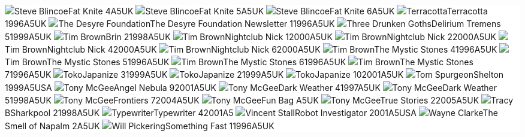 <tr><td><a href="../images/covers/100048_c.jpg"><img height="100" src="../images/thumbs/100048_t.jpg"></a></td><td>Steve Blincoe</td><td>Fat Knite 4</td><td></td><td>A5</td><td>UK</td></tr>
<tr><td><a href="../images/covers/100047_c.jpg"><img height="100" src="../images/thumbs/100047_t.jpg"></a></td><td>Steve Blincoe</td><td>Fat Knite 5</td><td></td><td>A5</td><td>UK</td></tr>
<tr><td><a href="../images/covers/100046_c.jpg"><img height="100" src="../images/thumbs/100046_t.jpg"></a></td><td>Steve Blincoe</td><td>Fat Knite 6</td><td></td><td>A5</td><td>UK</td></tr>
<tr><td><a href="../images/covers/100123_c.jpg"><img height="100" src="../images/thumbs/100123_t.jpg"></a></td><td>Terracotta</td><td>Terracotta </td><td>1996</td><td>A5</td><td>UK</td></tr>
<tr><td><a href="../images/covers/100092_c.jpg"><img height="100" src="../images/thumbs/100092_t.jpg"></a></td><td>The Desyre Foundation</td><td>The Desyre Foundation Newsletter 1</td><td>1996</td><td>A5</td><td>UK</td></tr>
<tr><td><a href="../images/covers/100053_c.jpg"><img height="100" src="../images/thumbs/100053_t.jpg"></a></td><td>Three Drunken Goths</td><td>Delirium Tremens 5</td><td>1999</td><td>A5</td><td>UK</td></tr>
<tr><td><a href="../images/covers/100131_c.jpg"><img height="100" src="../images/thumbs/100131_t.jpg"></a></td><td>Tim Brown</td><td>Brin 2</td><td>1998</td><td>A5</td><td>UK</td></tr>
<tr><td><a href="../images/covers/100062_c.jpg"><img height="100" src="../images/thumbs/100062_t.jpg"></a></td><td>Tim Brown</td><td>Nightclub Nick 1</td><td>2000</td><td>A5</td><td>UK</td></tr>
<tr><td><a href="../images/covers/100115_c.jpg"><img height="100" src="../images/thumbs/100115_t.jpg"></a></td><td>Tim Brown</td><td>Nightclub Nick 2</td><td>2000</td><td>A5</td><td>UK</td></tr>
<tr><td><a href="../images/covers/100164_c.jpg"><img height="100" src="../images/thumbs/100164_t.jpg"></a></td><td>Tim Brown</td><td>Nightclub Nick 4</td><td>2000</td><td>A5</td><td>UK</td></tr>
<tr><td><a href="../images/covers/100063_c.jpg"><img height="100" src="../images/thumbs/100063_t.jpg"></a></td><td>Tim Brown</td><td>Nightclub Nick 6</td><td>2000</td><td>A5</td><td>UK</td></tr>
<tr><td><a href="../images/covers/100262_c.jpg"><img height="100" src="../images/thumbs/100262_t.jpg"></a></td><td>Tim Brown</td><td>The Mystic Stones 4</td><td>1996</td><td>A5</td><td>UK</td></tr>
<tr><td><a href="../images/covers/100227_c.jpg"><img height="100" src="../images/thumbs/100227_t.jpg"></a></td><td>Tim Brown</td><td>The Mystic Stones 5</td><td>1996</td><td>A5</td><td>UK</td></tr>
<tr><td><a href="../images/covers/100199_c.jpg"><img height="100" src="../images/thumbs/100199_t.jpg"></a></td><td>Tim Brown</td><td>The Mystic Stones 6</td><td>1996</td><td>A5</td><td>UK</td></tr>
<tr><td><a href="../images/covers/100263_c.jpg"><img height="100" src="../images/thumbs/100263_t.jpg"></a></td><td>Tim Brown</td><td>The Mystic Stones 7</td><td>1996</td><td>A5</td><td>UK</td></tr>
<tr><td><a href="../images/covers/100268_c.jpg"><img height="100" src="../images/thumbs/100268_t.jpg"></a></td><td>Toko</td><td>Japanize 3</td><td>1999</td><td>A5</td><td>UK</td></tr>
<tr><td><a href="../images/covers/100321_c.jpg"><img height="100" src="../images/thumbs/100321_t.jpg"></a></td><td>Toko</td><td>Japanize 2</td><td>1999</td><td>A5</td><td>UK</td></tr>
<tr><td><a href="../images/covers/100349_c.jpg"><img height="100" src="../images/thumbs/100349_t.jpg"></a></td><td>Toko</td><td>Japanize 10</td><td>2001</td><td>A5</td><td>UK</td></tr>
<tr><td><a href="../images/covers/100029_c.jpg"><img height="100" src="../images/thumbs/100029_t.jpg"></a></td><td>Tom Spurgeon</td><td>Shelton </td><td>1999</td><td>A5</td><td>USA</td></tr>
<tr><td><a href="../images/covers/100103_c.jpg"><img height="100" src="../images/thumbs/100103_t.jpg"></a></td><td>Tony McGee</td><td>Angel Nebula 9</td><td>2001</td><td>A5</td><td>UK</td></tr>
<tr><td><a href="../images/covers/100223_c.jpg"><img height="100" src="../images/thumbs/100223_t.jpg"></a></td><td>Tony McGee</td><td>Dark Weather 4</td><td>1997</td><td>A5</td><td>UK</td></tr>
<tr><td><a href="../images/covers/100078_c.jpg"><img height="100" src="../images/thumbs/100078_t.jpg"></a></td><td>Tony McGee</td><td>Dark Weather 5</td><td>1998</td><td>A5</td><td>UK</td></tr>
<tr><td><a href="../images/covers/100295_c.jpg"><img height="100" src="../images/thumbs/100295_t.jpg"></a></td><td>Tony McGee</td><td>Frontiers 7</td><td>2004</td><td>A5</td><td>UK</td></tr>
<tr><td><a href="../images/covers/100197_c.jpg"><img height="100" src="../images/thumbs/100197_t.jpg"></a></td><td>Tony McGee</td><td>Fun Bag </td><td></td><td>A5</td><td>UK</td></tr>
<tr><td><a href="../images/covers/100196_c.jpg"><img height="100" src="../images/thumbs/100196_t.jpg"></a></td><td>Tony McGee</td><td>True Stories 2</td><td>2005</td><td>A5</td><td>UK</td></tr>
<tr><td><a href="../images/covers/100329_c.jpg"><img height="100" src="../images/thumbs/100329_t.jpg"></a></td><td>Tracy B</td><td>Sharkpool 2</td><td>1998</td><td>A5</td><td>UK</td></tr>
<tr><td><a href="../images/covers/100014_c.jpg"><img height="100" src="../images/thumbs/100014_t.jpg"></a></td><td>Typewriter</td><td>Typewriter 4</td><td>2001</td><td>A5</td><td></td></tr>
<tr><td><a href="../images/covers/100096_c.jpg"><img height="100" src="../images/thumbs/100096_t.jpg"></a></td><td>Vincent Stall</td><td>Robot Investigator </td><td>2001</td><td>A5</td><td>USA</td></tr>
<tr><td><a href="../images/covers/100336_c.jpg"><img height="100" src="../images/thumbs/100336_t.jpg"></a></td><td>Wayne Clarke</td><td>The Smell of Napalm 2</td><td></td><td>A5</td><td>UK</td></tr>
<tr><td><a href="../images/covers/100174_c.jpg"><img height="100" src="../images/thumbs/100174_t.jpg"></a></td><td>Will Pickering</td><td>Something Fast 1</td><td>1996</td><td>A5</td><td>UK</td></tr>